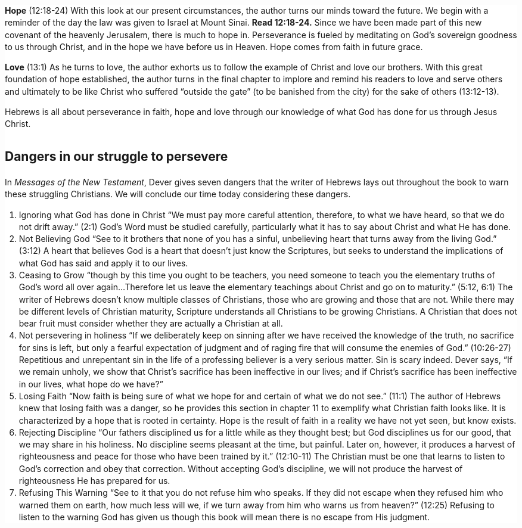 __Hope__ (12:18-24) With this look at our present circumstances, the author turns our minds toward the future.  We begin with a reminder of the day the law was given to Israel at Mount Sinai.  __Read 12:18-24.__  Since we have been made part of this new covenant of the heavenly Jerusalem, there is much to hope in.  Perseverance is fueled by meditating on God’s sovereign goodness to us through Christ, and in the hope we have before us in Heaven.  Hope comes from faith in future grace.

__Love__ (13:1) As he turns to love, the author exhorts us to follow the example of Christ and love our brothers.  With this great foundation of hope established, the author turns in the final chapter to implore and remind his readers to love and serve others and ultimately to be like Christ who suffered “outside the gate” (to be banished from the city) for the sake of others (13:12-13).  

Hebrews is all about perseverance in faith, hope and love through our knowledge of what God has done for us through Jesus Christ.

## Dangers in our struggle to persevere

In *Messages of the New Testament*, Dever gives seven dangers that the writer of Hebrews lays out throughout the book to warn these struggling Christians. We will conclude our time today considering these dangers.

1. Ignoring what God has done in Christ
   “We must pay more careful attention, therefore, to what we have heard, so that we do not drift away.” (2:1) God’s Word must be studied carefully, particularly what it has to say about Christ and what He has done.
1. Not Believing God
   “See to it brothers that none of you has a sinful, unbelieving heart that turns away from the living God.” (3:12) A heart that believes God is a heart that doesn’t just know the Scriptures, but seeks to understand the implications of what God has said and apply it to our lives.
1. Ceasing to Grow
   “though by this time you ought to be teachers, you need someone to teach you the elementary truths of God’s word all over again…Therefore let us leave the elementary teachings about Christ and go on to maturity.” (5:12, 6:1) The writer of Hebrews doesn’t know multiple classes of Christians, those who are growing and those that are not. While there may be different levels of Christian maturity, Scripture understands all Christians to be growing Christians. A Christian that does not bear fruit must consider whether they are actually a Christian at all.
1. Not persevering in holiness
   “If we deliberately keep on sinning after we have received the knowledge of the truth, no sacrifice for sins is left, but only a fearful expectation of judgment and of raging fire that will consume the enemies of God.” (10:26-27) Repetitious and unrepentant sin in the life of a professing believer is a very serious matter. Sin is scary indeed. Dever says, “If we remain unholy, we show that Christ’s sacrifice has been ineffective in our lives; and if Christ’s sacrifice has been ineffective in our lives, what hope do we have?”
1. Losing Faith
   “Now faith is being sure of what we hope for and certain of what we do not see.” (11:1) The author of Hebrews knew that losing faith was a danger, so he provides this section in chapter 11 to exemplify what Christian faith looks like. It is characterized by a hope that is rooted in certainty. Hope is the result of faith in a reality we have not yet seen, but know exists.
1. Rejecting Discipline
   “Our fathers disciplined us for a little while as they thought best; but God disciplines us for our good, that we may share in his holiness. No discipline seems pleasant at the time, but painful. Later on, however, it produces a harvest of righteousness and peace for those who have been trained by it.” (12:10-11) The Christian must be one that learns to listen to God’s correction and obey that correction. Without accepting God’s discipline, we will not produce the harvest of righteousness He has prepared for us.
1. Refusing This Warning
   “See to it that you do not refuse him who speaks. If they did not escape when they refused him who warned them on earth, how much less will we, if we turn away from him who warns us from heaven?” (12:25) Refusing to listen to the warning God has given us though this book will mean there is no escape from His judgment.
